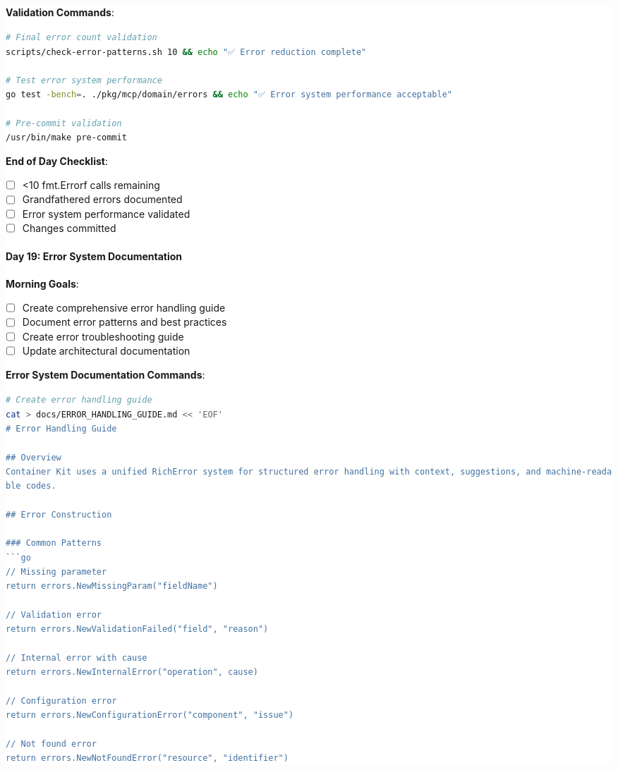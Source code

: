 **Validation Commands**:
```bash
# Final error count validation
scripts/check-error-patterns.sh 10 && echo "✅ Error reduction complete"

# Test error system performance
go test -bench=. ./pkg/mcp/domain/errors && echo "✅ Error system performance acceptable"

# Pre-commit validation
/usr/bin/make pre-commit
```

**End of Day Checklist**:
- [ ] <10 fmt.Errorf calls remaining
- [ ] Grandfathered errors documented
- [ ] Error system performance validated
- [ ] Changes committed

#### Day 19: Error System Documentation
**Morning Goals**:
- [ ] Create comprehensive error handling guide
- [ ] Document error patterns and best practices
- [ ] Create error troubleshooting guide
- [ ] Update architectural documentation

**Error System Documentation Commands**:
```bash
# Create error handling guide
cat > docs/ERROR_HANDLING_GUIDE.md << 'EOF'
# Error Handling Guide

## Overview
Container Kit uses a unified RichError system for structured error handling with context, suggestions, and machine-readable codes.

## Error Construction

### Common Patterns
```go
// Missing parameter
return errors.NewMissingParam("fieldName")

// Validation error
return errors.NewValidationFailed("field", "reason")

// Internal error with cause
return errors.NewInternalError("operation", cause)

// Configuration error
return errors.NewConfigurationError("component", "issue")

// Not found error
return errors.NewNotFoundError("resource", "identifier")
```
